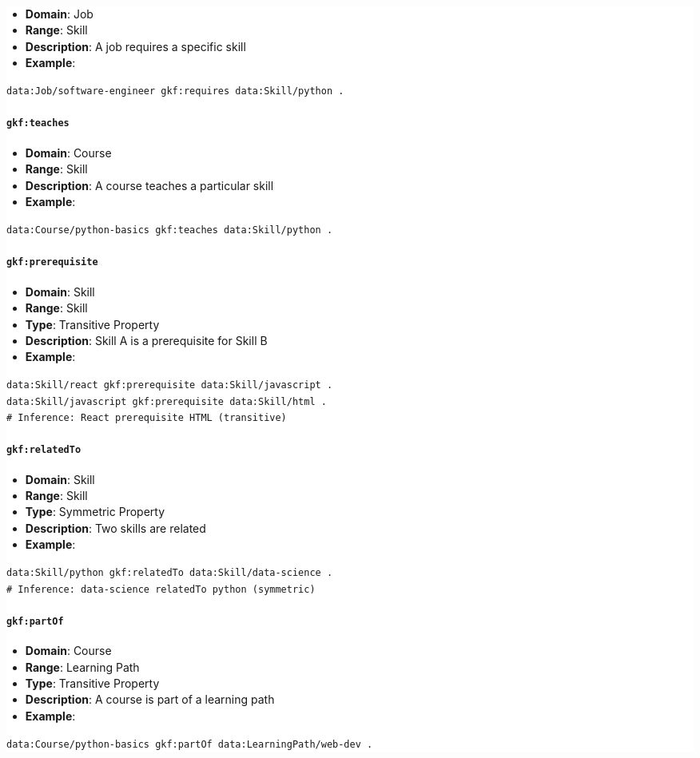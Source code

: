- **Domain**: Job
- **Range**: Skill
- **Description**: A job requires a specific skill
- **Example**:

```turtle
data:Job/software-engineer gkf:requires data:Skill/python .
```

#### `gkf:teaches`

- **Domain**: Course
- **Range**: Skill
- **Description**: A course teaches a particular skill
- **Example**:

```turtle
data:Course/python-basics gkf:teaches data:Skill/python .
```

#### `gkf:prerequisite`

- **Domain**: Skill
- **Range**: Skill
- **Type**: Transitive Property
- **Description**: Skill A is a prerequisite for Skill B
- **Example**:

```turtle
data:Skill/react gkf:prerequisite data:Skill/javascript .
data:Skill/javascript gkf:prerequisite data:Skill/html .
# Inference: React prerequisite HTML (transitive)
```

#### `gkf:relatedTo`

- **Domain**: Skill
- **Range**: Skill
- **Type**: Symmetric Property
- **Description**: Two skills are related
- **Example**:

```turtle
data:Skill/python gkf:relatedTo data:Skill/data-science .
# Inference: data-science relatedTo python (symmetric)
```

#### `gkf:partOf`

- **Domain**: Course
- **Range**: Learning Path
- **Type**: Transitive Property
- **Description**: A course is part of a learning path
- **Example**:

```turtle
data:Course/python-basics gkf:partOf data:LearningPath/web-dev .
```
